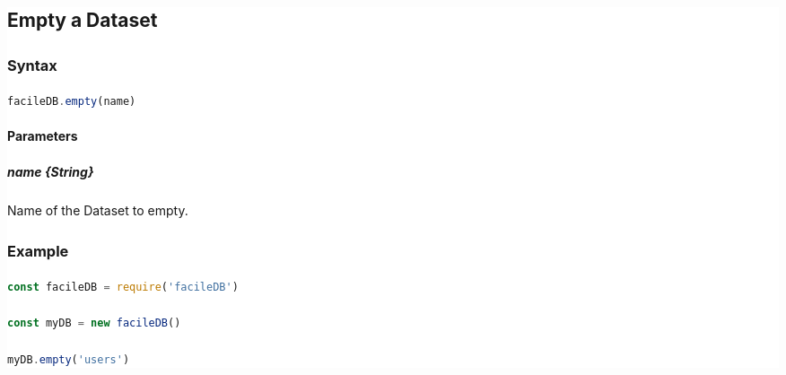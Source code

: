 ## Empty a Dataset

### Syntax

```JavaScript
facileDB.empty(name)
```

#### Parameters

##### name {String}

Name of the Dataset to empty.

### Example

```JavaScript
const facileDB = require('facileDB')

const myDB = new facileDB()

myDB.empty('users')
```
